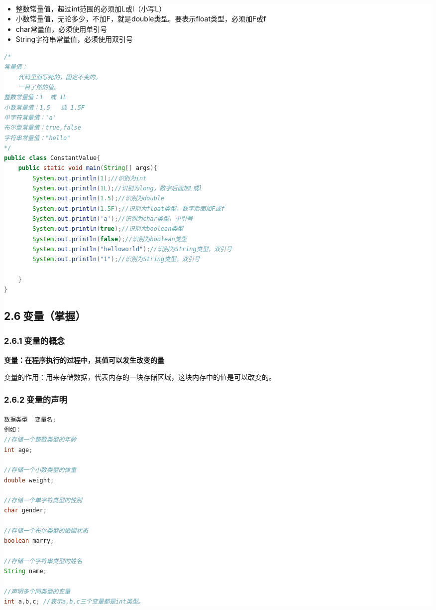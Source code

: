 - 整数常量值，超过int范围的必须加L或l（小写L）
- 小数常量值，无论多少，不加F，就是double类型。要表示float类型，必须加F或f
- char常量值，必须使用单引号
- String字符串常量值，必须使用双引号

```java
/*
常量值：
	代码里面写死的，固定不变的。
	一目了然的值。
整数常量值：1	 或 1L
小数常量值：1.5	或 1.5F
单字符常量值：'a'
布尔型常量值：true,false
字符串常量值："hello"
*/
public class ConstantValue{
	public static void main(String[] args){
		System.out.println(1);//识别为int
		System.out.println(1L);//识别为long，数字后面加L或l
		System.out.println(1.5);//识别为double
		System.out.println(1.5F);//识别为float类型，数字后面加F或f
		System.out.println('a');//识别为char类型，单引号
		System.out.println(true);//识别为boolean类型
		System.out.println(false);//识别为boolean类型
		System.out.println("helloworld");//识别为String类型，双引号
		System.out.println("1");//识别为String类型，双引号
		
	}
}
```

## 2.6 变量（掌握）

### 2.6.1 变量的概念

**变量：在程序执行的过程中，其值可以发生改变的量**

变量的作用：用来存储数据，代表内存的一块存储区域，这块内存中的值是可以改变的。

### 2.6.2 变量的声明

```java
数据类型  变量名;
例如：
//存储一个整数类型的年龄
int age; 

//存储一个小数类型的体重
double weight;

//存储一个单字符类型的性别 
char gender;

//存储一个布尔类型的婚姻状态
boolean marry;

//存储一个字符串类型的姓名
String name;

//声明多个同类型的变量
int a,b,c; //表示a,b,c三个变量都是int类型。
```
